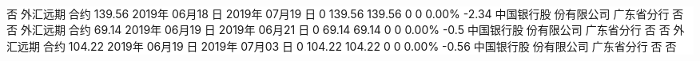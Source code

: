 否
外汇远期
合约
139.56
2019年
06月18
日
2019年
07月19
日
0
139.56
139.56
0
0
0.00%
-2.34
中国银行股
份有限公司
广东省分行
否
否
外汇远期
合约
69.14
2019年
06月19
日
2019年
06月21
日
0
69.14
69.14
0
0
0.00%
-0.5
中国银行股
份有限公司
广东省分行
否
否
外汇远期
合约
104.22
2019年
06月19
日
2019年
07月03
日
0
104.22
104.22
0
0
0.00%
-0.56
中国银行股
份有限公司
广东省分行
否
否